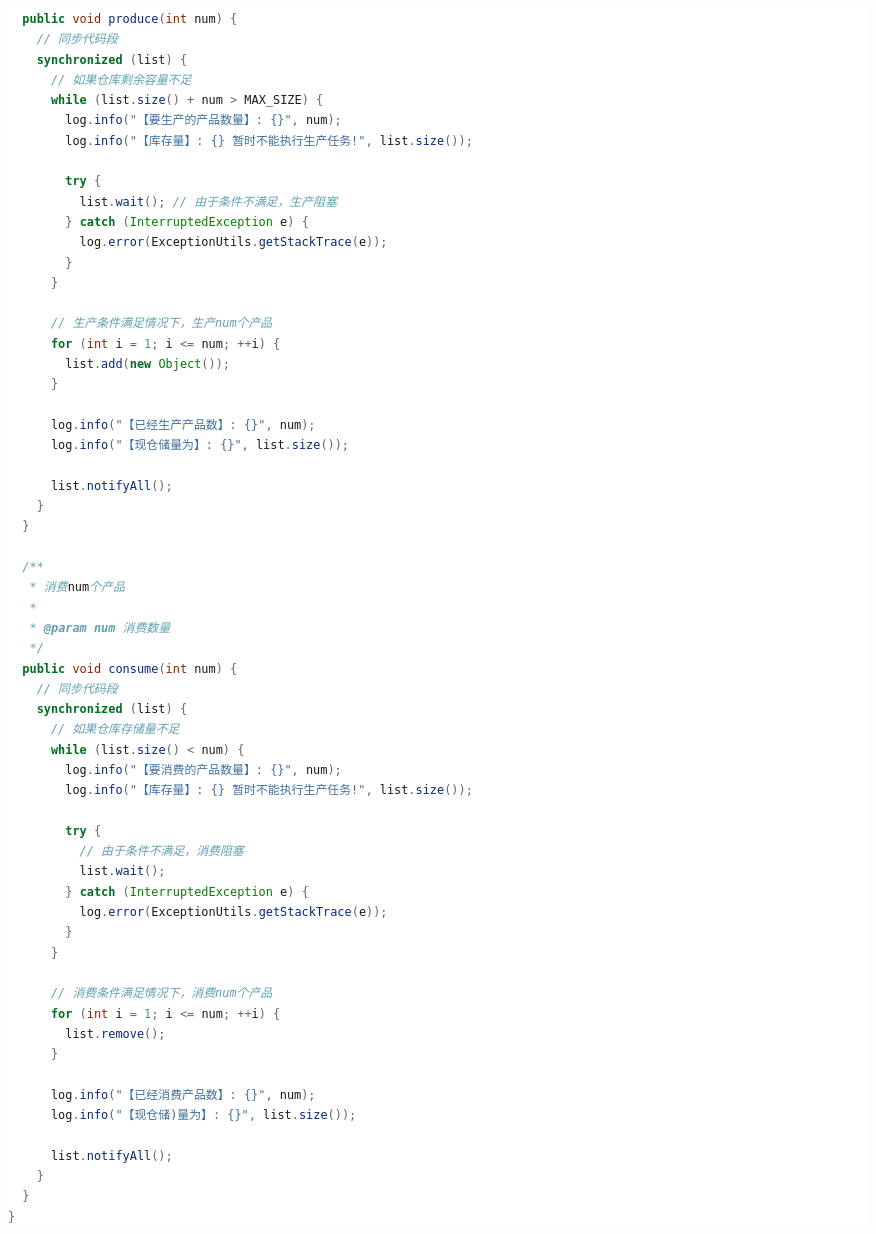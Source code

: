 ``` java
  public void produce(int num) {
    // 同步代码段
    synchronized (list) {
      // 如果仓库剩余容量不足
      while (list.size() + num > MAX_SIZE) {
        log.info("【要生产的产品数量】: {}", num);
        log.info("【库存量】: {} 暂时不能执行生产任务!", list.size());

        try {
          list.wait(); // 由于条件不满足，生产阻塞
        } catch (InterruptedException e) {
          log.error(ExceptionUtils.getStackTrace(e));
        }
      }

      // 生产条件满足情况下，生产num个产品
      for (int i = 1; i <= num; ++i) {
        list.add(new Object());
      }

      log.info("【已经生产产品数】: {}", num);
      log.info("【现仓储量为】: {}", list.size());

      list.notifyAll();
    }
  }

  /**
   * 消费num个产品
   *
   * @param num 消费数量
   */
  public void consume(int num) {
    // 同步代码段
    synchronized (list) {
      // 如果仓库存储量不足
      while (list.size() < num) {
        log.info("【要消费的产品数量】: {}", num);
        log.info("【库存量】: {} 暂时不能执行生产任务!", list.size());

        try {
          // 由于条件不满足，消费阻塞
          list.wait();
        } catch (InterruptedException e) {
          log.error(ExceptionUtils.getStackTrace(e));
        }
      }

      // 消费条件满足情况下，消费num个产品
      for (int i = 1; i <= num; ++i) {
        list.remove();
      }

      log.info("【已经消费产品数】: {}", num);
      log.info("【现仓储)量为】: {}", list.size());

      list.notifyAll();
    }
  }
}
```
